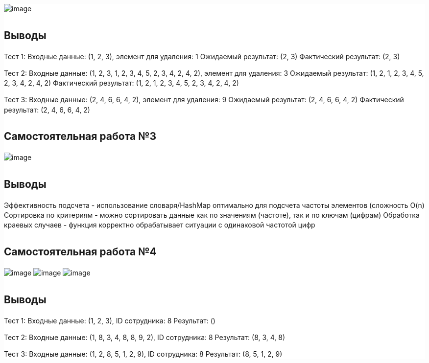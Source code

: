 <img width="874" height="1034" alt="image" src="https://github.com/user-attachments/assets/bb36d1b9-2de0-4cf3-b90f-cbb7ed202428" />

## Выводы
Тест 1:
Входные данные: (1, 2, 3), элемент для удаления: 1
Ожидаемый результат: (2, 3)
Фактический результат: (2, 3)

Тест 2:
Входные данные: (1, 2, 3, 1, 2, 3, 4, 5, 2, 3, 4, 2, 4, 2), элемент для удаления: 3
Ожидаемый результат: (1, 2, 1, 2, 3, 4, 5, 2, 3, 4, 2, 4, 2)
Фактический результат: (1, 2, 1, 2, 3, 4, 5, 2, 3, 4, 2, 4, 2)

Тест 3:
Входные данные: (2, 4, 6, 6, 4, 2), элемент для удаления: 9
Ожидаемый результат: (2, 4, 6, 6, 4, 2)
Фактический результат: (2, 4, 6, 6, 4, 2)
  
## Самостоятельная работа №3

<img width="873" height="1036" alt="image" src="https://github.com/user-attachments/assets/469cf196-f40e-44d3-b1b5-063875e01ca3" />

## Выводы
Эффективность подсчета - использование словаря/HashMap оптимально для подсчета частоты элементов (сложность O(n)
Сортировка по критериям - можно сортировать данные как по значениям (частоте), так и по ключам (цифрам)
Обработка краевых случаев - функция корректно обрабатывает ситуации с одинаковой частотой цифр

## Самостоятельная работа №4

<img width="868" height="1035" alt="image" src="https://github.com/user-attachments/assets/566df60a-2756-46c9-89c3-25b15c296388" />
<img width="871" height="1036" alt="image" src="https://github.com/user-attachments/assets/93a5b6d5-7fc8-4893-b749-2a6b36998057" />

<img width="878" height="964" alt="image" src="https://github.com/user-attachments/assets/b3f92572-983f-4396-a784-36446fe7ad99" />

## Выводы
Тест 1:
Входные данные: (1, 2, 3), ID сотрудника: 8
Результат: ()

Тест 2:
Входные данные: (1, 8, 3, 4, 8, 8, 9, 2), ID сотрудника: 8
Результат: (8, 3, 4, 8)

Тест 3:
Входные данные: (1, 2, 8, 5, 1, 2, 9), ID сотрудника: 8
Результат: (8, 5, 1, 2, 9)
